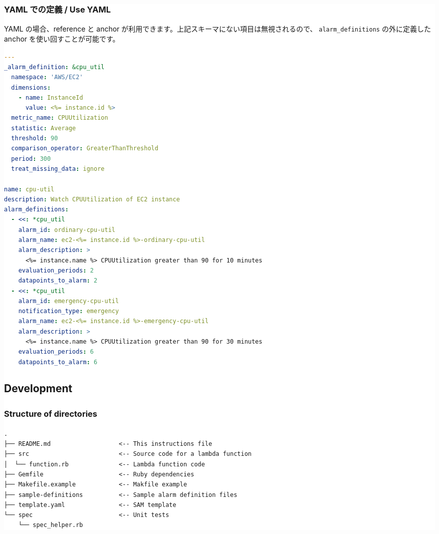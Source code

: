 ### YAML での定義 / Use YAML

YAML の場合、reference と anchor が利用できます。上記スキーマにない項目は無視されるので、 `alarm_definitions` の外に定義した anchor を使い回すことが可能です。

```yaml
---
_alarm_definition: &cpu_util
  namespace: 'AWS/EC2'
  dimensions:
    - name: InstanceId
      value: <%= instance.id %>
  metric_name: CPUUtilization
  statistic: Average
  threshold: 90
  comparison_operator: GreaterThanThreshold
  period: 300
  treat_missing_data: ignore

name: cpu-util
description: Watch CPUUtilization of EC2 instance
alarm_definitions:
  - <<: *cpu_util
    alarm_id: ordinary-cpu-util
    alarm_name: ec2-<%= instance.id %>-ordinary-cpu-util
    alarm_description: >
      <%= instance.name %> CPUUtilization greater than 90 for 10 minutes
    evaluation_periods: 2
    datapoints_to_alarm: 2
  - <<: *cpu_util
    alarm_id: emergency-cpu-util
    notification_type: emergency
    alarm_name: ec2-<%= instance.id %>-emergency-cpu-util
    alarm_description: >
      <%= instance.name %> CPUUtilization greater than 90 for 30 minutes
    evaluation_periods: 6
    datapoints_to_alarm: 6
```

## Development

### Structure of directories

```console
.
├── README.md                   <-- This instructions file
├── src                         <-- Source code for a lambda function
│  └── function.rb              <-- Lambda function code
├── Gemfile                     <-- Ruby dependencies
├── Makefile.example            <-- Makfile example
├── sample-definitions          <-- Sample alarm definition files
├── template.yaml               <-- SAM template
└── spec                        <-- Unit tests
    └── spec_helper.rb
```
